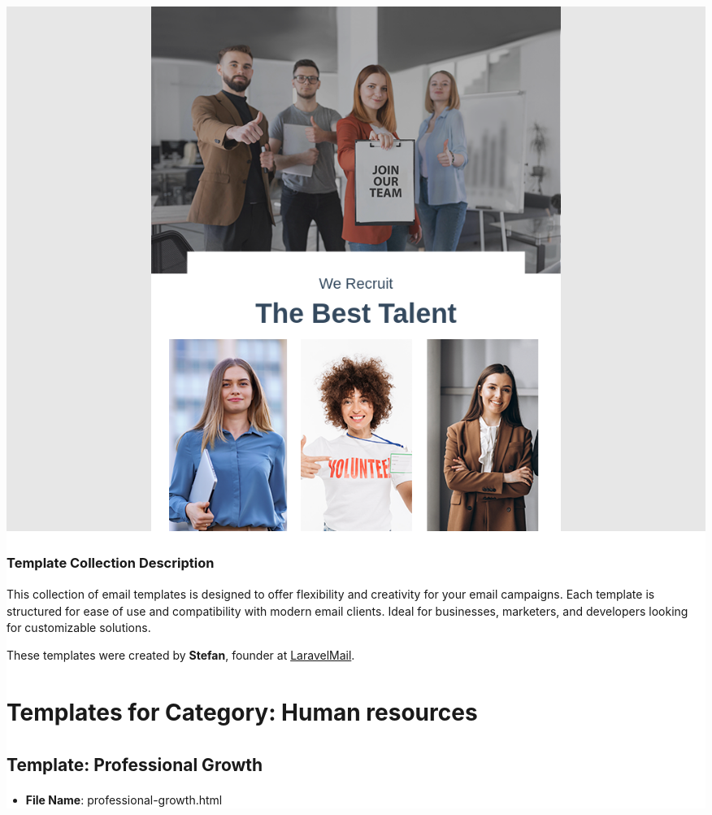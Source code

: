 ![Thumbnail for Volunteer Orientation Details](./volunteer-orientation-details.png)

### Template Collection Description
This collection of email templates is designed to offer flexibility and creativity for your email campaigns. Each template is structured for ease of use and compatibility with modern email clients. Ideal for businesses, marketers, and developers looking for customizable solutions.

These templates were created by **Stefan**, founder at [LaravelMail](https://laravelmail.com).

# Templates for Category: Human resources

## Template: Professional  Growth 
- **File Name**: professional-growth.html